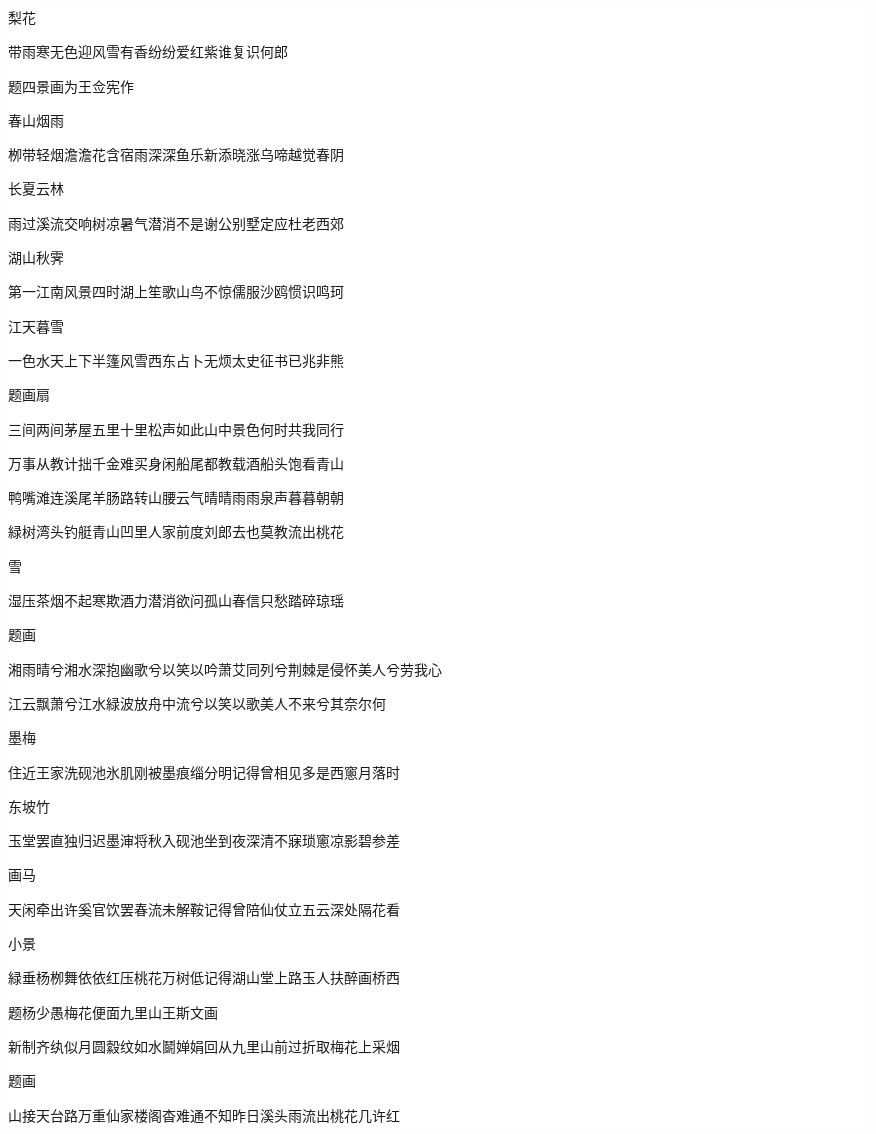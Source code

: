 梨花  

带雨寒无色迎风雪有香纷纷爱红紫谁复识何郎  

题四景画为王佥宪作  

春山烟雨  

栁带轻烟澹澹花含宿雨深深鱼乐新添晓涨乌啼越觉春阴  

长夏云林  

雨过溪流交响树凉暑气潜消不是谢公别墅定应杜老西郊  

湖山秋霁  

第一江南风景四时湖上笙歌山鸟不惊儒服沙鸥惯识鸣珂  

江天暮雪  

一色水天上下半篷风雪西东占卜无烦太史征书已兆非熊  

题画扇  

三间两间茅屋五里十里松声如此山中景色何时共我同行  

万事从教计拙千金难买身闲船尾都教载酒船头饱看青山  

鸭嘴滩连溪尾羊肠路转山腰云气晴晴雨雨泉声暮暮朝朝  

緑树湾头钓艇青山凹里人家前度刘郎去也莫教流出桃花  

雪  

湿压茶烟不起寒欺酒力潜消欲问孤山春信只愁踏碎琼瑶  

题画  

湘雨晴兮湘水深抱幽歌兮以笑以吟萧艾同列兮荆棘是侵怀美人兮劳我心  

江云飘萧兮江水緑波放舟中流兮以笑以歌美人不来兮其奈尔何  

墨梅  

住近王家洗砚池氷肌刚被墨痕缁分明记得曾相见多是西窻月落时  

东坡竹  

玉堂罢直独归迟墨渖将秋入砚池坐到夜深清不寐琐窻凉影碧参差  

画马  

天闲牵出许奚官饮罢春流未解鞍记得曾陪仙仗立五云深处隔花看  

小景  

緑垂杨栁舞依依红压桃花万树低记得湖山堂上路玉人扶醉画桥西  

题杨少愚梅花便面九里山王斯文画  

新制齐纨似月圆縠纹如水鬬婵娟回从九里山前过折取梅花上采烟  

题画  

山接天台路万重仙家楼阁杳难通不知昨日溪头雨流出桃花几许红  
